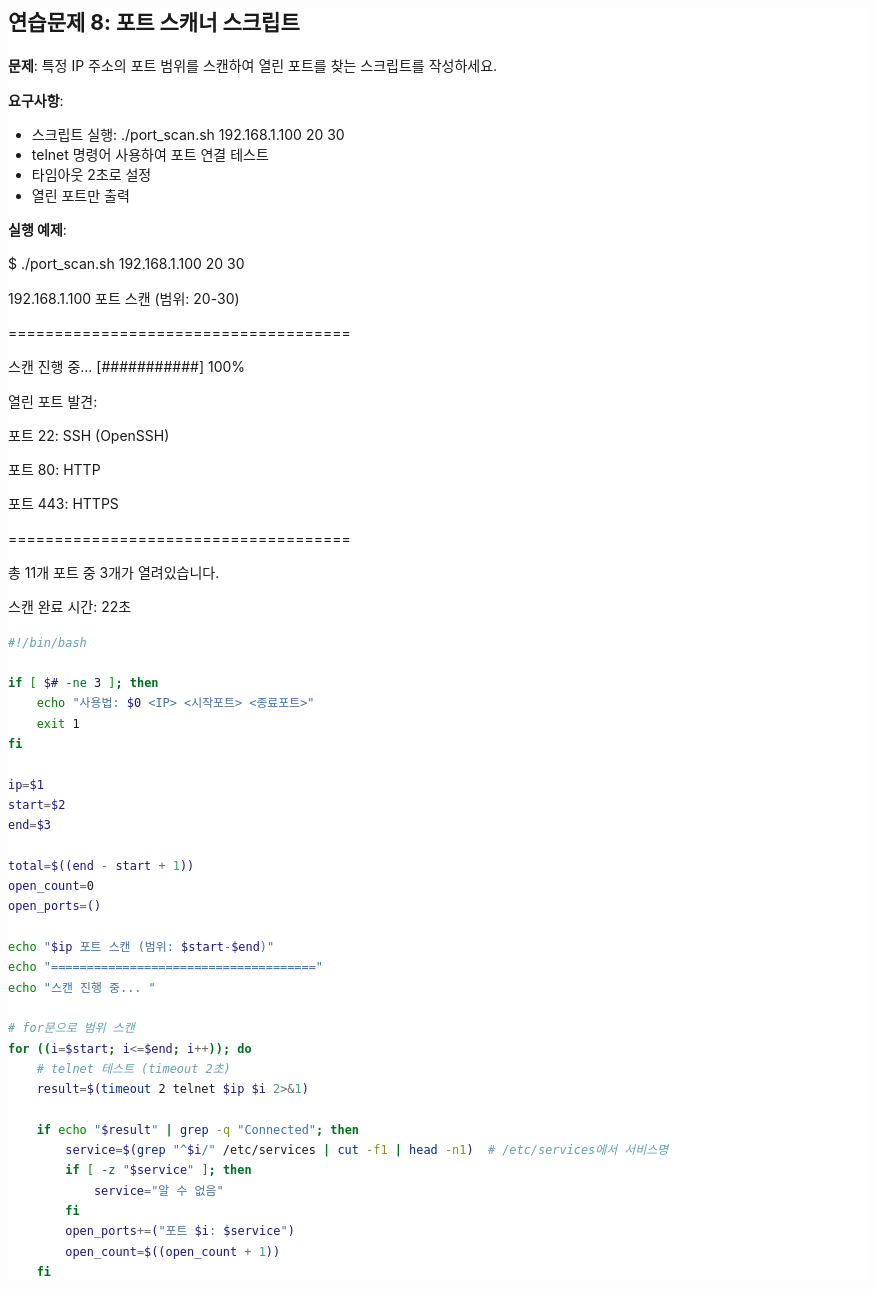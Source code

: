 
## **연습문제 8: 포트 스캐너 스크립트**

**문제**: 특정 IP 주소의 포트 범위를 스캔하여 열린 포트를 찾는 스크립트를 작성하세요.

**요구사항**:

- 스크립트 실행: ./port_scan.sh 192.168.1.100 20 30
- telnet 명령어 사용하여 포트 연결 테스트
- 타임아웃 2초로 설정
- 열린 포트만 출력

**실행 예제**:

$ ./port_scan.sh 192.168.1.100 20 30

192.168.1.100 포트 스캔 (범위: 20-30)

=====================================

스캔 진행 중... [###########] 100%

열린 포트 발견:

포트 22: SSH (OpenSSH)

포트 80: HTTP

포트 443: HTTPS

=====================================

총 11개 포트 중 3개가 열려있습니다.

스캔 완료 시간: 22초

```bash
#!/bin/bash

if [ $# -ne 3 ]; then
    echo "사용법: $0 <IP> <시작포트> <종료포트>"
    exit 1
fi

ip=$1
start=$2
end=$3

total=$((end - start + 1))
open_count=0
open_ports=()

echo "$ip 포트 스캔 (범위: $start-$end)"
echo "====================================="
echo "스캔 진행 중... "

# for문으로 범위 스캔
for ((i=$start; i<=$end; i++)); do
    # telnet 테스트 (timeout 2초)
    result=$(timeout 2 telnet $ip $i 2>&1)

    if echo "$result" | grep -q "Connected"; then
        service=$(grep "^$i/" /etc/services | cut -f1 | head -n1)  # /etc/services에서 서비스명
        if [ -z "$service" ]; then
            service="알 수 없음"
        fi
        open_ports+=("포트 $i: $service")
        open_count=$((open_count + 1))
    fi

```